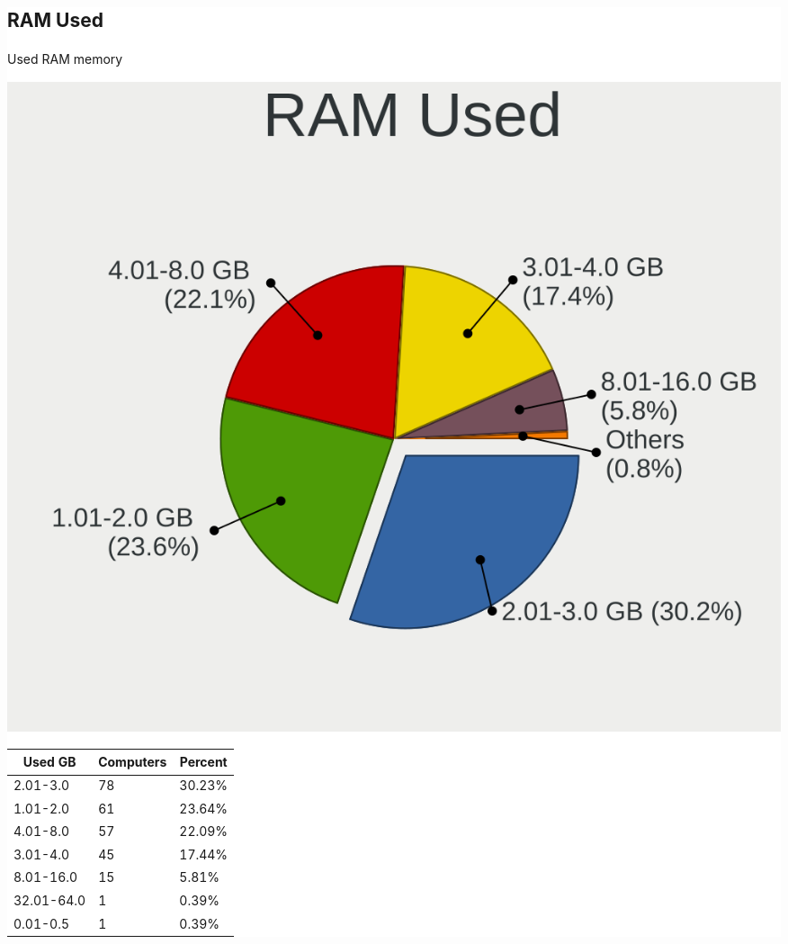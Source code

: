 RAM Used
--------

Used RAM memory

![RAM Used](./images/pie_chart/node_ram_used.svg)


| Used GB    | Computers | Percent |
|------------|-----------|---------|
| 2.01-3.0   | 78        | 30.23%  |
| 1.01-2.0   | 61        | 23.64%  |
| 4.01-8.0   | 57        | 22.09%  |
| 3.01-4.0   | 45        | 17.44%  |
| 8.01-16.0  | 15        | 5.81%   |
| 32.01-64.0 | 1         | 0.39%   |
| 0.01-0.5   | 1         | 0.39%   |
